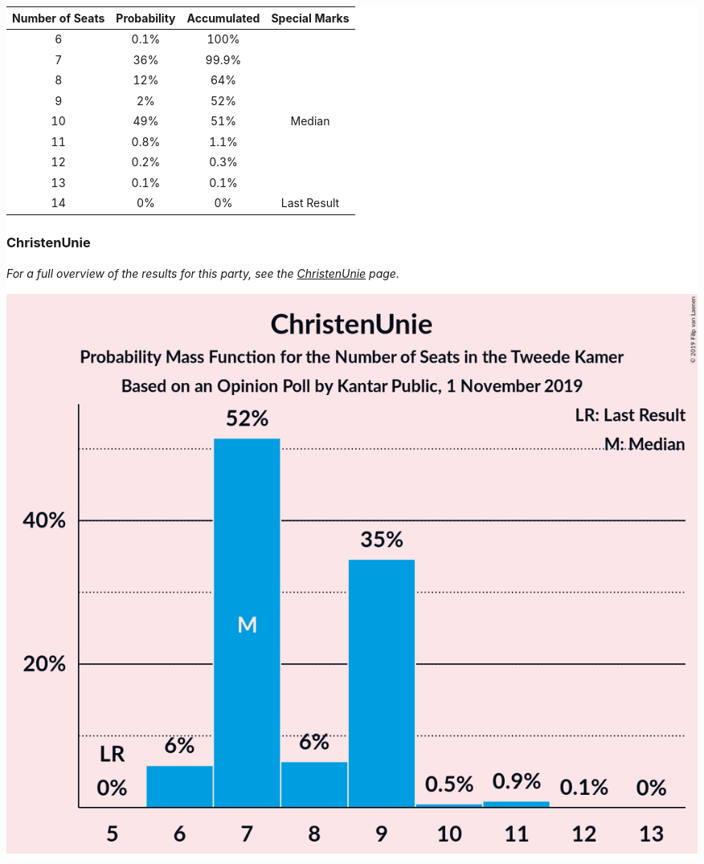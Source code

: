 | Number of Seats | Probability | Accumulated | Special Marks |
|:---------------:|:-----------:|:-----------:|:-------------:|
| 6 | 0.1% | 100% |  |
| 7 | 36% | 99.9% |  |
| 8 | 12% | 64% |  |
| 9 | 2% | 52% |  |
| 10 | 49% | 51% | Median |
| 11 | 0.8% | 1.1% |  |
| 12 | 0.2% | 0.3% |  |
| 13 | 0.1% | 0.1% |  |
| 14 | 0% | 0% | Last Result |

### ChristenUnie

*For a full overview of the results for this party, see the [ChristenUnie](party-christenunie.html) page.*

![Graph with seats probability mass function not yet produced](2019-11-01-KantarPublic-seats-pmf-christenunie.png "Seats Probability Mass Function")
